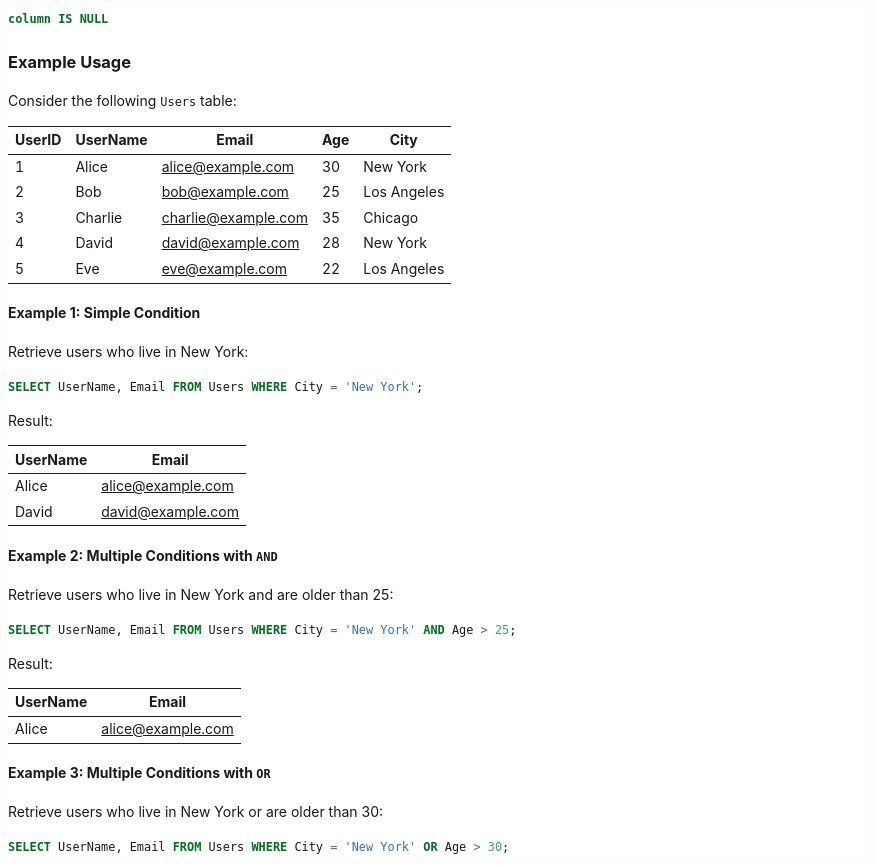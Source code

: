    ```sql
   column IS NULL
   ```

### Example Usage

Consider the following `Users` table:

| UserID | UserName | Email             | Age | City        |
|--------|----------|-------------------|-----|-------------|
| 1      | Alice    | alice@example.com | 30  | New York    |
| 2      | Bob      | bob@example.com   | 25  | Los Angeles |
| 3      | Charlie  | charlie@example.com | 35 | Chicago     |
| 4      | David    | david@example.com | 28  | New York    |
| 5      | Eve      | eve@example.com   | 22  | Los Angeles |

#### Example 1: Simple Condition

Retrieve users who live in New York:

```sql
SELECT UserName, Email FROM Users WHERE City = 'New York';
```

Result:

| UserName | Email             |
|----------|-------------------|
| Alice    | alice@example.com |
| David    | david@example.com |

#### Example 2: Multiple Conditions with `AND`

Retrieve users who live in New York and are older than 25:

```sql
SELECT UserName, Email FROM Users WHERE City = 'New York' AND Age > 25;
```

Result:

| UserName | Email             |
|----------|-------------------|
| Alice    | alice@example.com |

#### Example 3: Multiple Conditions with `OR`

Retrieve users who live in New York or are older than 30:

```sql
SELECT UserName, Email FROM Users WHERE City = 'New York' OR Age > 30;
```
